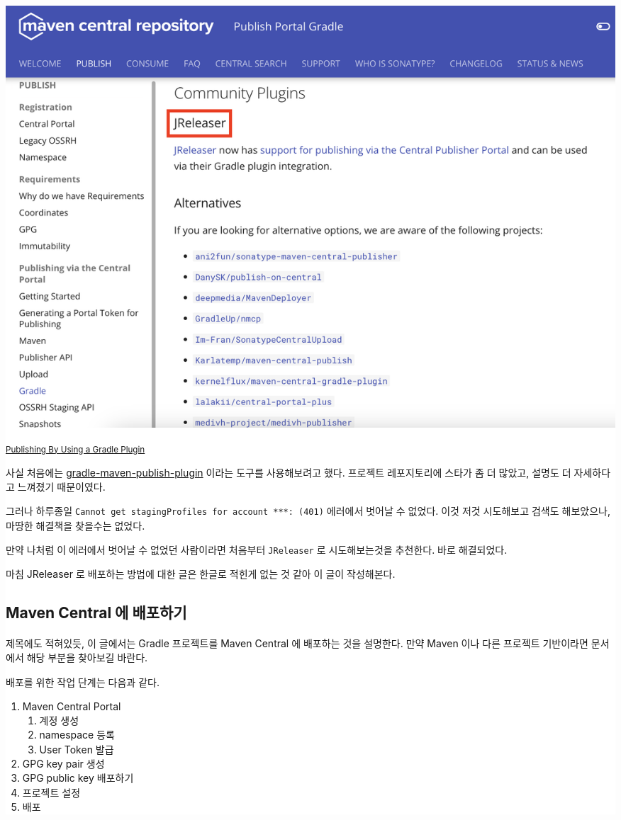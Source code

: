 ![maven central publish plugin list](/assets/images/2025-06-23-gradle-publish-to-maven-central-using-jreleaser/publish-plugin-list.png)

<small><a href="https://central.sonatype.org/publish/publish-portal-gradle/">Publishing By Using a Gradle Plugin</a></small>

사실 처음에는 [gradle-maven-publish-plugin](https://github.com/vanniktech/gradle-maven-publish-plugin) 이라는 도구를 사용해보려고 했다. 프로젝트 레포지토리에 스타가 좀 더 많았고, 설명도 더 자세하다고 느껴졌기 때문이였다.

그러나 하루종일 `Cannot get stagingProfiles for account ***: (401)` 에러에서 벗어날 수 없었다. 이것 저것 시도해보고 검색도 해보았으나, 마땅한 해결책을 찾을수는 없었다.

만약 나처럼 이 에러에서 벗어날 수 없었던 사람이라면 처음부터 `JReleaser` 로 시도해보는것을 추천한다. 바로 해결되었다.

마침 JReleaser 로 배포하는 방법에 대한 글은 한글로 적힌게 없는 것 같아 이 글이 작성해본다.

## Maven Central 에 배포하기

제목에도 적혀있듯, 이 글에서는 Gradle 프로젝트를 Maven Central 에 배포하는 것을 설명한다.
만약 Maven 이나 다른 프로젝트 기반이라면 문서에서 해당 부분을 찾아보길 바란다.

배포를 위한 작업 단계는 다음과 같다.

1. Maven Central Portal
   1. 계정 생성
   2. namespace 등록
   3. User Token 발급
2. GPG key pair 생성
3. GPG public key 배포하기
4. 프로젝트 설정
5. 배포
